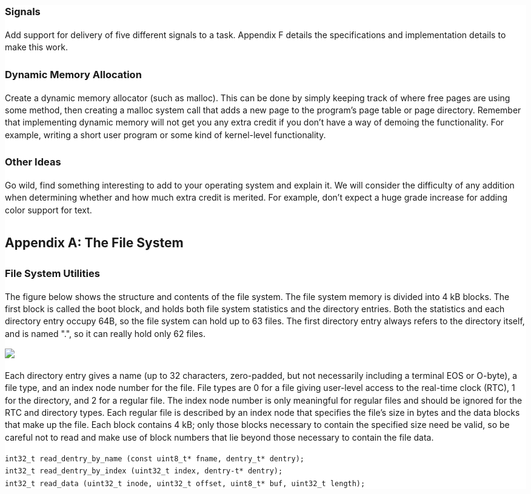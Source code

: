 ### Signals
Add support for delivery of five different signals to a task. Appendix F details the specifications and implementation
details to make this work.

### Dynamic Memory Allocation
Create a dynamic memory allocator (such as malloc). This can be done by simply keeping track of where free pages
are using some method, then creating a malloc system call that adds a new page to the program’s page table or page
directory.
Remember that implementing dynamic memory will not get you any extra credit if you don’t have a way of demoing
the functionality. For example, writing a short user program or some kind of kernel-level functionality.

### Other Ideas
Go wild, find something interesting to add to your operating system and explain it. We will consider the difficulty of
any addition when determining whether and how much extra credit is merited. For example, don’t expect a huge grade
increase for adding color support for text.

## Appendix A: The File System

### File System Utilities
The figure below shows the structure and contents of the file system. The file system memory is divided into 4 kB
blocks. The first block is called the boot block, and holds both file system statistics and the directory entries. Both
the statistics and each directory entry occupy 64B, so the file system can hold up to 63 files. The first directory entry
always refers to the directory itself, and is named ".", so it can really hold only 62 files.

![](./images/391/fs_layout.png)

Each directory entry gives a name (up to 32 characters, zero-padded, but not necessarily including a terminal EOS
or O-byte), a file type, and an index node number for the file. File types are 0 for a file giving user-level access to
the real-time clock (RTC), 1 for the directory, and 2 for a regular file. The index node number is only meaningful for
regular files and should be ignored for the RTC and directory types.
Each regular file is described by an index node that specifies the file’s size in bytes and the data blocks that make up
the file. Each block contains 4 kB; only those blocks necessary to contain the specified size need be valid, so be careful
not to read and make use of block numbers that lie beyond those necessary to contain the file data.

```
int32_t read_dentry_by_name (const uint8_t* fname, dentry_t* dentry);
int32_t read_dentry_by_index (uint32_t index, dentry-t* dentry);
int32_t read_data (uint32_t inode, uint32_t offset, uint8_t* buf, uint32_t length);
```
